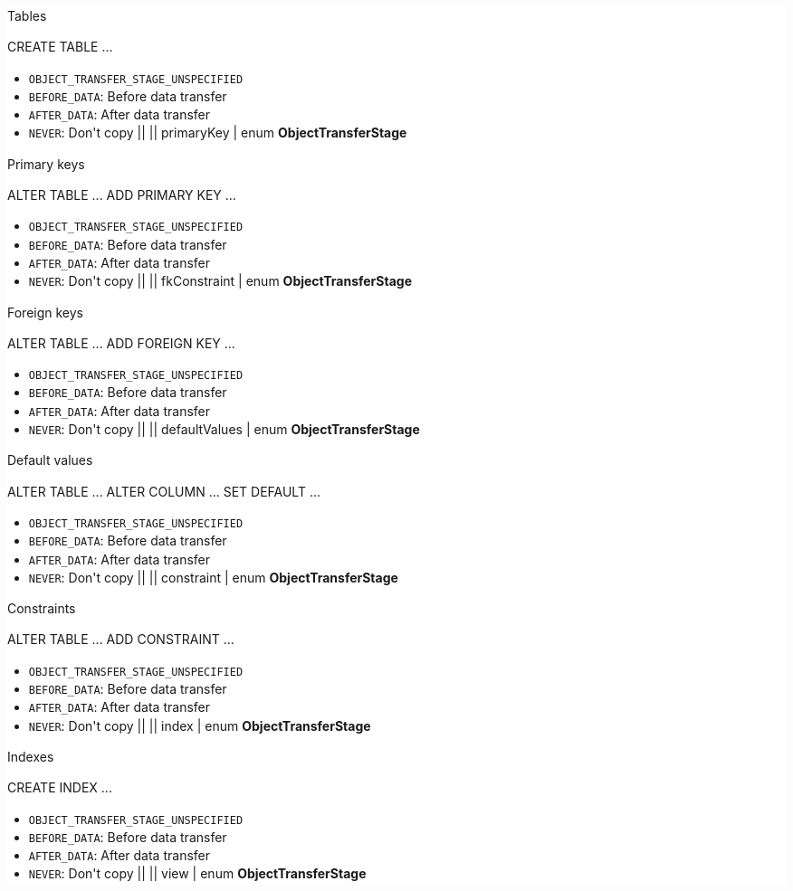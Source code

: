 Tables

CREATE TABLE ...

- `OBJECT_TRANSFER_STAGE_UNSPECIFIED`
- `BEFORE_DATA`: Before data transfer
- `AFTER_DATA`: After data transfer
- `NEVER`: Don't copy ||
|| primaryKey | enum **ObjectTransferStage**

Primary keys

ALTER TABLE ... ADD PRIMARY KEY ...

- `OBJECT_TRANSFER_STAGE_UNSPECIFIED`
- `BEFORE_DATA`: Before data transfer
- `AFTER_DATA`: After data transfer
- `NEVER`: Don't copy ||
|| fkConstraint | enum **ObjectTransferStage**

Foreign keys

ALTER TABLE ... ADD FOREIGN KEY ...

- `OBJECT_TRANSFER_STAGE_UNSPECIFIED`
- `BEFORE_DATA`: Before data transfer
- `AFTER_DATA`: After data transfer
- `NEVER`: Don't copy ||
|| defaultValues | enum **ObjectTransferStage**

Default values

ALTER TABLE ... ALTER COLUMN ... SET DEFAULT ...

- `OBJECT_TRANSFER_STAGE_UNSPECIFIED`
- `BEFORE_DATA`: Before data transfer
- `AFTER_DATA`: After data transfer
- `NEVER`: Don't copy ||
|| constraint | enum **ObjectTransferStage**

Constraints

ALTER TABLE ... ADD CONSTRAINT ...

- `OBJECT_TRANSFER_STAGE_UNSPECIFIED`
- `BEFORE_DATA`: Before data transfer
- `AFTER_DATA`: After data transfer
- `NEVER`: Don't copy ||
|| index | enum **ObjectTransferStage**

Indexes

CREATE INDEX ...

- `OBJECT_TRANSFER_STAGE_UNSPECIFIED`
- `BEFORE_DATA`: Before data transfer
- `AFTER_DATA`: After data transfer
- `NEVER`: Don't copy ||
|| view | enum **ObjectTransferStage**
